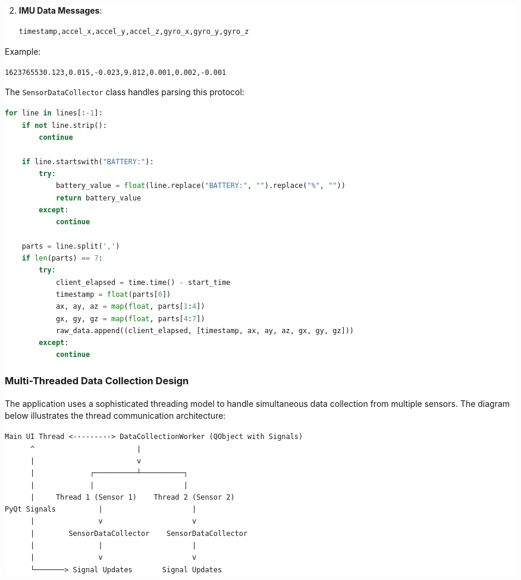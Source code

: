 2. **IMU Data Messages**:
   ```
   timestamp,accel_x,accel_y,accel_z,gyro_x,gyro_y,gyro_z
   ```

Example:
   ```
   1623765530.123,0.015,-0.023,9.812,0.001,0.002,-0.001
   ```

The `SensorDataCollector` class handles parsing this protocol:

```python
for line in lines[:-1]:
    if not line.strip():
        continue
        
    if line.startswith("BATTERY:"):
        try:
            battery_value = float(line.replace("BATTERY:", "").replace("%", ""))
            return battery_value
        except:
            continue
    
    parts = line.split(',')
    if len(parts) == 7:
        try:
            client_elapsed = time.time() - start_time
            timestamp = float(parts[0])
            ax, ay, az = map(float, parts[1:4])
            gx, gy, gz = map(float, parts[4:7])
            raw_data.append((client_elapsed, [timestamp, ax, ay, az, gx, gy, gz]))
        except:
            continue
```

### Multi-Threaded Data Collection Design

The application uses a sophisticated threading model to handle simultaneous data collection from multiple sensors. The diagram below illustrates the thread communication architecture:

```
Main UI Thread <---------> DataCollectionWorker (QObject with Signals)
      ^                        |
      |                        v
      |             ┌──────────┴──────────┐
      |             |                     |
      |     Thread 1 (Sensor 1)    Thread 2 (Sensor 2)
PyQt Signals          |                     |
      |               v                     v
      |        SensorDataCollector    SensorDataCollector
      |               |                     |
      |               v                     v
      └───────> Signal Updates       Signal Updates
```
